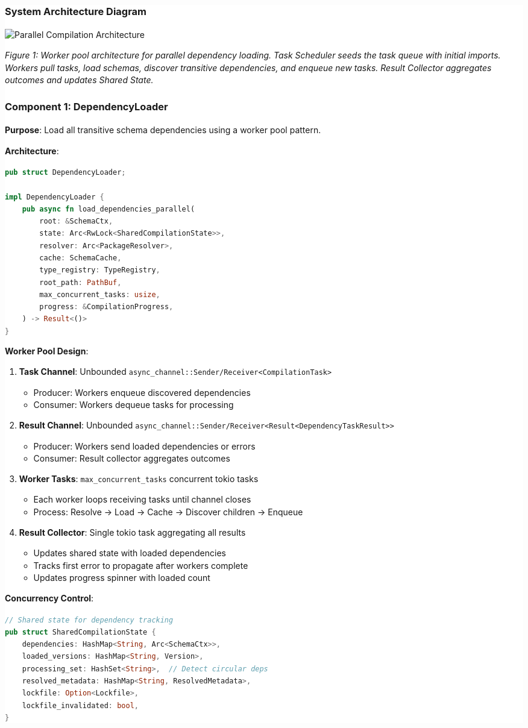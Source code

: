 ### System Architecture Diagram

![Parallel Compilation Architecture](../../../../diagrams/parallel_compilation_architecture.png)

_Figure 1: Worker pool architecture for parallel dependency loading. Task Scheduler seeds the task queue with initial imports. Workers pull tasks, load schemas, discover transitive dependencies, and enqueue new tasks. Result Collector aggregates outcomes and updates Shared State._

### Component 1: DependencyLoader

**Purpose**: Load all transitive schema dependencies using a worker pool pattern.

**Architecture**:

```rust
pub struct DependencyLoader;

impl DependencyLoader {
    pub async fn load_dependencies_parallel(
        root: &SchemaCtx,
        state: Arc<RwLock<SharedCompilationState>>,
        resolver: Arc<PackageResolver>,
        cache: SchemaCache,
        type_registry: TypeRegistry,
        root_path: PathBuf,
        max_concurrent_tasks: usize,
        progress: &CompilationProgress,
    ) -> Result<()>
}
```

**Worker Pool Design**:

1. **Task Channel**: Unbounded `async_channel::Sender/Receiver<CompilationTask>`
   - Producer: Workers enqueue discovered dependencies
   - Consumer: Workers dequeue tasks for processing

2. **Result Channel**: Unbounded `async_channel::Sender/Receiver<Result<DependencyTaskResult>>`
   - Producer: Workers send loaded dependencies or errors
   - Consumer: Result collector aggregates outcomes

3. **Worker Tasks**: `max_concurrent_tasks` concurrent tokio tasks
   - Each worker loops receiving tasks until channel closes
   - Process: Resolve → Load → Cache → Discover children → Enqueue

4. **Result Collector**: Single tokio task aggregating all results
   - Updates shared state with loaded dependencies
   - Tracks first error to propagate after workers complete
   - Updates progress spinner with loaded count

**Concurrency Control**:

```rust
// Shared state for dependency tracking
pub struct SharedCompilationState {
    dependencies: HashMap<String, Arc<SchemaCtx>>,
    loaded_versions: HashMap<String, Version>,
    processing_set: HashSet<String>,  // Detect circular deps
    resolved_metadata: HashMap<String, ResolvedMetadata>,
    lockfile: Option<Lockfile>,
    lockfile_invalidated: bool,
}
```
